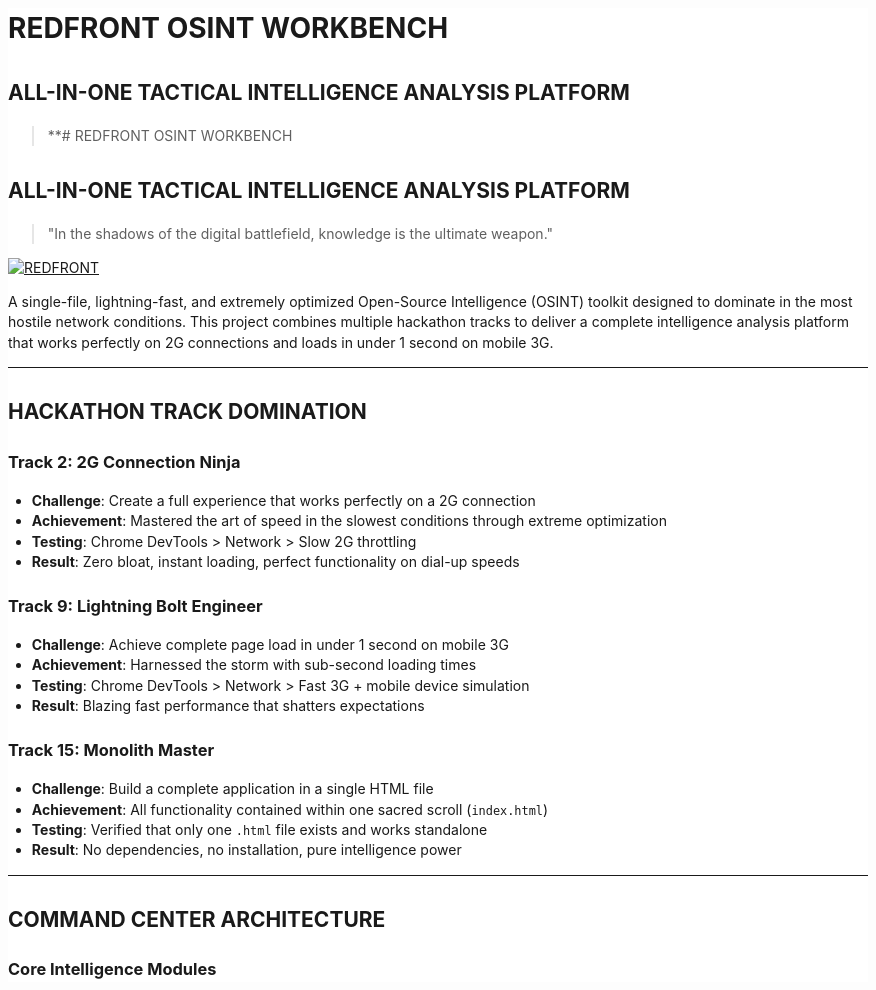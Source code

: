 # REDFRONT OSINT WORKBENCH
## **ALL-IN-ONE TACTICAL INTELLIGENCE ANALYSIS PLATFORM**

> **# REDFRONT OSINT WORKBENCH
## ALL-IN-ONE TACTICAL INTELLIGENCE ANALYSIS PLATFORM

> "In the shadows of the digital battlefield, knowledge is the ultimate weapon."

[![REDFRONT](https://img.shields.io/badge/REDFRONT-OSINT--WORKBENCH-red?style=for-the-badge&logo=data:image/svg+xml;base64,PHN2ZyB3aWR0aD0iMjQiIGhlaWdodD0iMjQiIHZpZXdCb3g9IjAgMCAyNCAyNCIgZmlsbD0ibm9uZSIgeG1sbnM9Imh0dHA6Ly93d3cudzMub3JnLzIwMDAvc3ZnIj4KPHJlY3Qgd2lkdGg9IjI0IiBoZWlnaHQ9IjI0IiBmaWxsPSIjMDgwODA4Ii8+CjxnIHRyYW5zZm9ybT0idHJhbnNsYXRlKDYsNikiIHN0cm9rZT0iI2MyMWExYSIgc3Ryb2tlLXdpZHRoPSI2IiBzdHJva2UtbGluZWNhcD0ic3F1YXJlIiBmaWxsPSJub25lIj4KPHBhdGggZD0iTTAgMGgyNHYzNiIvPgo8cGF0aCBkPSJNMzAgMGgzNnoiLz4KPC9nPgo8L2c2Zz4=)](https://github.com/delbyte/redfront)

A single-file, lightning-fast, and extremely optimized Open-Source Intelligence (OSINT) toolkit designed to dominate in the most hostile network conditions. This project combines multiple hackathon tracks to deliver a complete intelligence analysis platform that works perfectly on 2G connections and loads in under 1 second on mobile 3G.

---

## HACKATHON TRACK DOMINATION

### Track 2: 2G Connection Ninja
- **Challenge**: Create a full experience that works perfectly on a 2G connection
- **Achievement**: Mastered the art of speed in the slowest conditions through extreme optimization
- **Testing**: Chrome DevTools > Network > Slow 2G throttling
- **Result**: Zero bloat, instant loading, perfect functionality on dial-up speeds

### Track 9: Lightning Bolt Engineer
- **Challenge**: Achieve complete page load in under 1 second on mobile 3G
- **Achievement**: Harnessed the storm with sub-second loading times
- **Testing**: Chrome DevTools > Network > Fast 3G + mobile device simulation
- **Result**: Blazing fast performance that shatters expectations

### Track 15: Monolith Master
- **Challenge**: Build a complete application in a single HTML file
- **Achievement**: All functionality contained within one sacred scroll (`index.html`)
- **Testing**: Verified that only one `.html` file exists and works standalone
- **Result**: No dependencies, no installation, pure intelligence power

---

## COMMAND CENTER ARCHITECTURE

### Core Intelligence Modules
